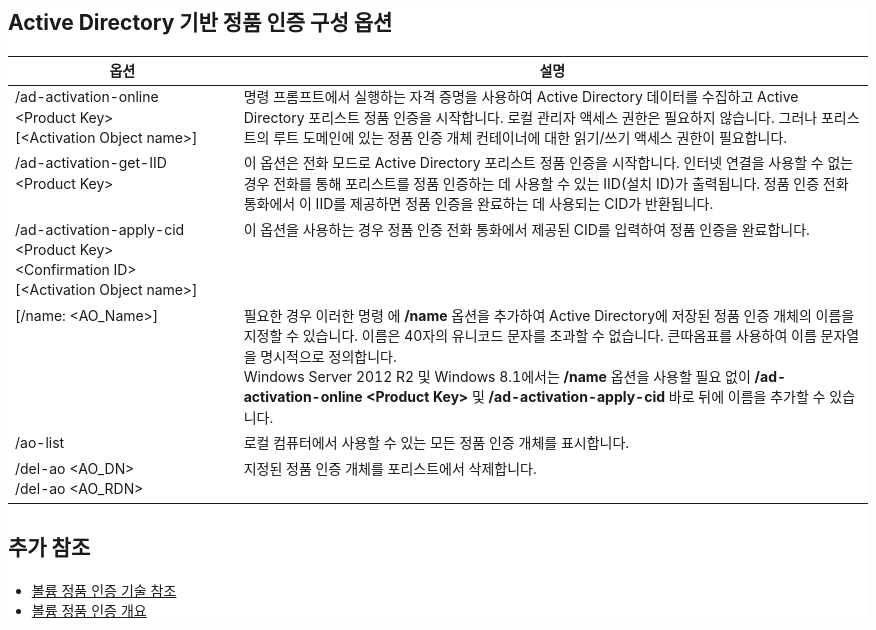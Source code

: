 ## <a name="active-directory-based-activation-configuration-options"></a>Active Directory 기반 정품 인증 구성 옵션

|옵션 |설명 |
| - | - |
|\/ad-activation-online &lt;Product&nbsp;Key&gt; \[\<Activation&nbsp;Object&nbsp;name\>] |명령 프롬프트에서 실행하는 자격 증명을 사용하여 Active Directory 데이터를 수집하고 Active Directory 포리스트 정품 인증을 시작합니다. 로컬 관리자 액세스 권한은 필요하지 않습니다. 그러나 포리스트의 루트 도메인에 있는 정품 인증 개체 컨테이너에 대한 읽기/쓰기 액세스 권한이 필요합니다. |
|\/ad-activation-get-IID &lt;Product&nbsp;Key&gt; |이 옵션은 전화 모드로 Active Directory 포리스트 정품 인증을 시작합니다. 인터넷 연결을 사용할 수 없는 경우 전화를 통해 포리스트를 정품 인증하는 데 사용할 수 있는 IID(설치 ID)가 출력됩니다. 정품 인증 전화 통화에서 이 IID를 제공하면 정품 인증을 완료하는 데 사용되는 CID가 반환됩니다. |
|\/ad-activation-apply-cid &lt;Product&nbsp;Key&gt; &lt;Confirmation&nbsp;ID&gt; \[\<Activation&nbsp;Object&nbsp;name>] |이 옵션을 사용하는 경우 정품 인증 전화 통화에서 제공된 CID를 입력하여 정품 인증을 완료합니다. |
|\[/name: &lt;AO_Name&gt;] |필요한 경우 이러한 명령 에 **/name** 옵션을 추가하여 Active Directory에 저장된 정품 인증 개체의 이름을 지정할 수 있습니다. 이름은 40자의 유니코드 문자를 초과할 수 없습니다. 큰따옴표를 사용하여 이름 문자열을 명시적으로 정의합니다.<br />Windows Server 2012 R2 및 Windows 8.1에서는 **/name** 옵션을 사용할 필요 없이 **/ad-activation-online &lt;Product&nbsp;Key&gt;** 및 **/ad-activation-apply-cid** 바로 뒤에 이름을 추가할 수 있습니다. |
|\/ao-list |로컬 컴퓨터에서 사용할 수 있는 모든 정품 인증 개체를 표시합니다. |
|\/del-ao &lt;AO_DN&gt;<br />\/del-ao &lt;AO_RDN&gt; |지정된 정품 인증 개체를 포리스트에서 삭제합니다. |

## <a name="additional-references"></a>추가 참조

- [볼륨 정품 인증 기술 참조](https://docs.microsoft.com/previous-versions/windows/it-pro/windows-server-2012-R2-and-2012/dn502529%28v%3dws.11%29)
- [볼륨 정품 인증 개요](https://docs.microsoft.com/previous-versions/windows/it-pro/windows-server-2012-R2-and-2012/hh831612%28v%3dws.11%29)

